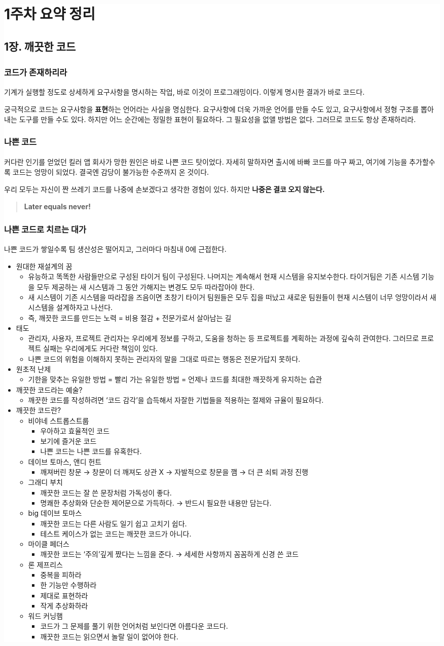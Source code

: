 # 1주차 요약 정리

## 1장. 깨끗한 코드

### **코드가 존재하리라**

기계가 실행할 정도로 상세하게 요구사항을 명시하는 작업, 바로 이것이 프로그래밍이다. 이렇게 명시한 결과가 바로 코드다.

궁극적으로 코드는 요구사항을 **표현**하는 언어라는 사실을 명심한다. 요구사항에 더욱 가까운 언어를 만들 수도 있고, 요구사항에서 정형 구조를 뽑아내는 도구를 만들 수도 있다. 하지만 어느 순간에는 정밀한 표현이 필요하다. 그 필요성을 없앨 방법은 없다. 그러므로 코드도 항상 존재하리라.

### 나쁜 코드

커다란 인기를 얻었던 킬러 앱 회사가 망한 원인은 바로 나쁜 코드 탓이었다. 자세히 말하자면 출시에 바빠 코드를 마구 짜고, 여기에 기능을 추가할수록 코드는 엉망이 되었다. 결국엔 감당이 불가능한 수준까지 온 것이다.

우리 모두는 자신이 짠 쓰레기 코드를 나중에 손보겠다고 생각한 경험이 있다. 하지만 **나중은 결코 오지 않는다.** 

> **Later equals never!**
> 

### 나쁜 코드로 치르는 대가

나쁜 코드가 쌓일수록 팀 생산성은 떨어지고, 그러마다 마침내 0에 근접한다.

- 원대한 재설계의 꿈
    - 유능하고 똑똑한 사람들만으로 구성된 타이거 팀이 구성된다. 나머지는 계속해서 현재 시스템을 유지보수한다. 타이거팀은 기존 시스템 기능을 모두 제공하는 새 시스템과 그 동안 가해지는 변경도 모두 따라잡아야 한다.
    - 새 시스템이 기존 시스템을 따라잡을 즈음이면 초창기 타이거 팀원들은 모두 집을 떠났고 새로운 팀원들이 현재 시스템이 너무 엉망이라서 새 시스템을 설계하자고 나선다.
    - 즉, 깨끗한 코드를 만드는 노력 = 비용 절감 + 전문가로서 살아남는 길
- 태도
    - 관리자, 사용자, 프로젝트 관리자는 우리에게 정보를 구하고, 도움을 청하는 등 프로젝트를 계획하는 과정에 깊숙히 관여한다. 그러므로 프로젝트 실패는 우리에게도 커다란 책임이 있다.
    - 나쁜 코드의 위험을 이해하지 못하는 관리자의 말을 그대로 따르는 행동은 전문가답지 못하다.
- 원초적 난제
    - 기한을 맞추는 유일한 방법 = 빨리 가는 유일한 방법 = 언제나 코드를 최대한 깨끗하게 유지하는 습관
- 깨끗한 코드라는 예술?
    - 깨끗한 코드를 작성하려면 ‘코드 감각’을 습득해서 자잘한 기법들을 적용하는 절제와 규율이 필요하다.
- 깨끗한 코드란?
    - 비야네 스트롭스트룹
        - 우아하고 효율적인 코드
        - 보기에 즐거운 코드
        - 나쁜 코드는 나쁜 코드를 유혹한다.
    - 데이브 토마스, 앤디 헌트
        - 깨져버린 창문 → 창문이 더 깨져도 상관 X → 자발적으로 창문을 깸 → 더 큰 쇠퇴 과정 진행
    - 그래디 부치
        - 깨끗한 코드는 잘 쓴 문장처럼 가독성이 좋다.
        - 명쾌한 추상화와 단순한 제어문으로 가득하다. → 반드시 필요한 내용만 담는다.
    - big 데이브 토마스
        - 깨끗한 코드는 다른 사람도 일기 쉽고 고치기 쉽다.
        - 테스트 케이스가 없는 코드는 깨끗한 코드가 아니다.
    - 마이클 페더스
        - 깨끗한 코드는 ‘주의’깊게 짰다는 느낌을 준다. → 세세한 사항까지 꼼꼼하게 신경 쓴 코드
    - 론 제프리스
        - 중복을 피하라
        - 한 기능만 수행하라
        - 제대로 표현하라
        - 작게 추상화하라
    - 워드 커닝햄
        - 코드가 그 문제를 풀기 위한 언어처럼 보인다면 아름다운 코드다.
        - 깨끗한 코드는 읽으면서 놀랄 일이 없어야 한다.
